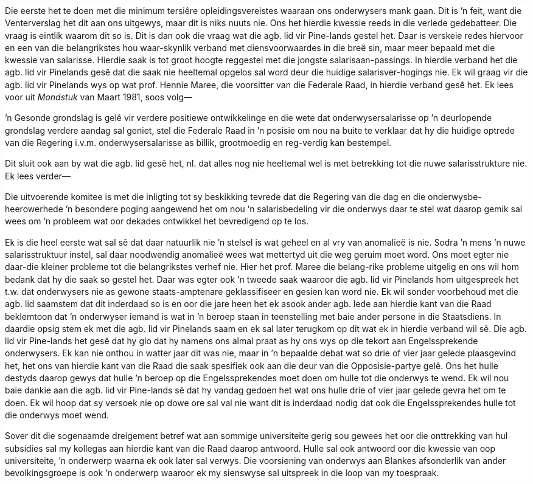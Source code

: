 <p>Die eerste het te doen met die minimum tersi&#x00EA;re opleidingsvereistes waaraan ons onderwysers mank gaan. Dit is &#x2019;n feit, want die Venterverslag het dit aan ons uitgewys, maar dit is niks nuuts nie. Ons het hierdie kwessie reeds in die verlede gedebatteer. Die vraag is eintlik waarom dit so is. Dit is dan ook die vraag wat die agb. lid vir Pine-lands gestel het. Daar is verskeie redes hiervoor en een van die belangrikstes hou waar-skynlik verband met diensvoorwaardes in die bre&#x00EB; sin, maar meer bepaald met die kwessie van salarisse. Hierdie saak is tot groot hoogte reggestel met die jongste salarisaan-passings. In hierdie verband het die agb. lid vir Pinelands ges&#x00EA; dat die saak nie heeltemal opgelos sal word deur die huidige salarisver-hogings nie. Ek wil graag vir die agb. lid vir Pinelands wys op wat prof. Hennie Maree, die voorsitter van die Federale Raad, in hierdie verband ges&#x00EA; het. Ek lees voor uit <i>Mondstuk</i> van Maart 1981, soos volg&#x2014;</p>

<block name="quote">&#x2019;n Gesonde grondslag is gel&#x00EA; vir verdere positiewe ontwikkelinge en die wete dat onderwysersalarisse op &#x2019;n deurlopende grondslag verdere aandag sal geniet, stel die Federale Raad in &#x2019;n posisie om nou na buite te verklaar dat hy die huidige optrede van die Regering i.v.m. onderwysersalarisse as billik, grootmoedig en reg-verdig kan bestempel.</block>

<p>Dit sluit ook aan by wat die agb. lid ges&#x00EA; het, nl. dat alles nog nie heeltemal wel is met betrekking tot die nuwe salarisstrukture nie. Ek lees verder&#x2014;</p>

<block name="quote">Die uitvoerende komitee is met die inligting tot sy beskikking tevrede dat die Regering van die dag en die onderwysbe-heerowerhede &#x2019;n besondere poging aangewend het om nou &#x2019;n salarisbedeling vir die onderwys daar te stel wat daarop gemik sal wees om &#x2019;n probleem wat oor dekades ontwikkel het bevredigend op te los.</block>

<p>Ek is die heel eerste wat sal s&#x00EA; dat daar natuurlik nie &#x2019;n stelsel is wat geheel en al vry van anomalie&#x00EB; is nie. Sodra &#x2019;n mens &#x2019;n nuwe salarisstruktuur instel, sal daar noodwendig anomalie&#x00EB; wees wat mettertyd uit die weg geruim moet word. Ons moet egter nie daar-die kleiner probleme tot die belangrikstes verhef nie. Hier het prof. Maree die belang-rike probleme uitgelig en ons wil hom <span class="col_219-220" refersTo="page_0121"/>bedank dat hy die saak so gestel het. Daar was egter ook &#x2019;n tweede saak waaroor die agb. lid vir Pinelands hom uitgespreek het t.w. dat onderwysers nie as gewone staats-amptenare geklassifiseer en gesien kan word nie. Ek wil sonder voorbehoud met die agb. lid saamstem dat dit inderdaad so is en oor die jare heen het ek asook ander agb. lede aan hierdie kant van die Raad beklemtoon dat &#x2019;n onderwyser iemand is wat in &#x2019;n beroep staan in teenstelling met baie ander persone in die Staatsdiens. In daardie opsig stem ek met die agb. lid vir Pinelands saam en ek sal later terugkom op dit wat ek in hierdie verband wil s&#x00EA;. Die agb. lid vir Pine-lands het ges&#x00EA; dat hy glo dat hy namens ons almal praat as hy ons wys op die tekort aan Engelssprekende onderwysers. Ek kan nie onthou in watter jaar dit was nie, maar in &#x2019;n bepaalde debat wat so drie of vier jaar gelede plaasgevind het, het ons van hierdie kant van die Raad die saak spesifiek ook aan die deur van die Opposisie-partye gel&#x00EA;. Ons het hulle destyds daarop gewys dat hulle &#x2019;n beroep op die Engelssprekendes moet doen om hulle tot die onderwys te wend. Ek wil nou baie dankie aan die agb. lid vir Pine-lands s&#x00EA; dat hy vandag gedoen het wat ons hulle drie of vier jaar gelede gevra het om te doen. Ek wil hoop dat sy versoek nie op dowe ore sal val nie want dit is inderdaad nodig dat ook die Engelssprekendes hulle tot die onderwys moet wend.</p>

<p>Sover dit die sogenaamde dreigement betref wat aan sommige universiteite gerig sou gewees het oor die onttrekking van hul subsidies sal my kollegas aan hierdie kant van die Raad daarop antwoord. Hulle sal ook antwoord oor die kwessie van oop universiteite, &#x2019;n onderwerp waarna ek ook later sal verwys. Die voorsiening van onderwys aan Blankes afsonderlik van ander bevolkingsgroepe is ook &#x2019;n onderwerp waaroor ek my sienswyse sal uitspreek in die loop van my toespraak.</p>
